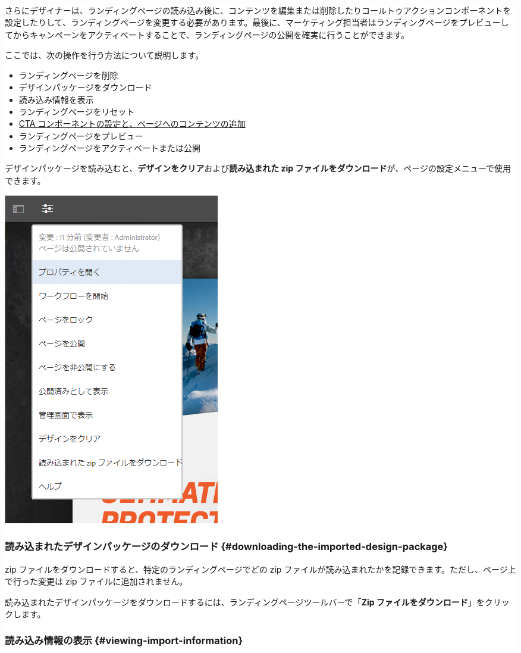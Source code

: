 さらにデザイナーは、ランディングページの読み込み後に、コンテンツを編集または削除したりコールトゥアクションコンポーネントを設定したりして、ランディングページを変更する必要があります。最後に、マーケティング担当者はランディングページをプレビューしてからキャンペーンをアクティベートすることで、ランディングページの公開を確実に行うことができます。

ここでは、次の操作を行う方法について説明します。

* ランディングページを削除
* デザインパッケージをダウンロード
* 読み込み情報を表示
* ランディングページをリセット
* [CTA コンポーネントの設定と、ページへのコンテンツの追加](#call-to-action-cta)
* ランディングページをプレビュー
* ランディングページをアクティベートまたは公開

デザインパッケージを読み込むと、**デザインをクリア**&#x200B;および&#x200B;**読み込まれた zip ファイルをダウンロード**&#x200B;が、ページの設定メニューで使用できます。

![chlimage_1-3-1](assets/chlimage_1-3-1.png)

### 読み込まれたデザインパッケージのダウンロード {#downloading-the-imported-design-package}

zip ファイルをダウンロードすると、特定のランディングページでどの zip ファイルが読み込まれたかを記録できます。ただし、ページ上で行った変更は zip ファイルに追加されません。

読み込まれたデザインパッケージをダウンロードするには、ランディングページツールバーで「**Zip ファイルをダウンロード**」をクリックします。

### 読み込み情報の表示 {#viewing-import-information}
